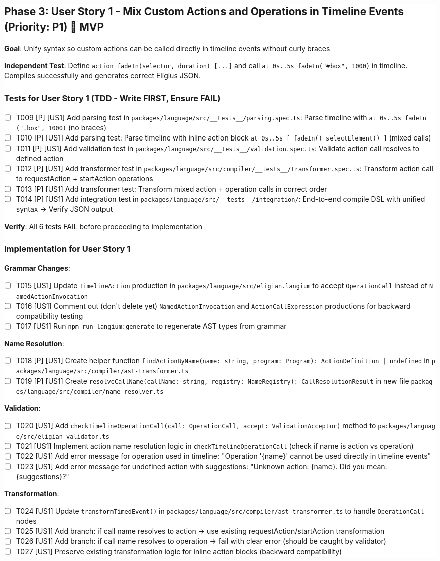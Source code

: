 
## Phase 3: User Story 1 - Mix Custom Actions and Operations in Timeline Events (Priority: P1) 🎯 MVP

**Goal**: Unify syntax so custom actions can be called directly in timeline events without curly braces

**Independent Test**: Define `action fadeIn(selector, duration) [...]` and call `at 0s..5s fadeIn("#box", 1000)` in timeline. Compiles successfully and generates correct Eligius JSON.

### Tests for User Story 1 (TDD - Write FIRST, Ensure FAIL)

- [ ] T009 [P] [US1] Add parsing test in `packages/language/src/__tests__/parsing.spec.ts`: Parse timeline with `at 0s..5s fadeIn(".box", 1000)` (no braces)
- [ ] T010 [P] [US1] Add parsing test: Parse timeline with inline action block `at 0s..5s [ fadeIn() selectElement() ]` (mixed calls)
- [ ] T011 [P] [US1] Add validation test in `packages/language/src/__tests__/validation.spec.ts`: Validate action call resolves to defined action
- [ ] T012 [P] [US1] Add transformer test in `packages/language/src/compiler/__tests__/transformer.spec.ts`: Transform action call to requestAction + startAction operations
- [ ] T013 [P] [US1] Add transformer test: Transform mixed action + operation calls in correct order
- [ ] T014 [P] [US1] Add integration test in `packages/language/src/__tests__/integration/`: End-to-end compile DSL with unified syntax → Verify JSON output

**Verify**: All 6 tests FAIL before proceeding to implementation

### Implementation for User Story 1

**Grammar Changes**:
- [ ] T015 [US1] Update `TimelineAction` production in `packages/language/src/eligian.langium` to accept `OperationCall` instead of `NamedActionInvocation`
- [ ] T016 [US1] Comment out (don't delete yet) `NamedActionInvocation` and `ActionCallExpression` productions for backward compatibility testing
- [ ] T017 [US1] Run `npm run langium:generate` to regenerate AST types from grammar

**Name Resolution**:
- [ ] T018 [P] [US1] Create helper function `findActionByName(name: string, program: Program): ActionDefinition | undefined` in `packages/language/src/compiler/ast-transformer.ts`
- [ ] T019 [P] [US1] Create `resolveCallName(callName: string, registry: NameRegistry): CallResolutionResult` in new file `packages/language/src/compiler/name-resolver.ts`

**Validation**:
- [ ] T020 [US1] Add `checkTimelineOperationCall(call: OperationCall, accept: ValidationAcceptor)` method to `packages/language/src/eligian-validator.ts`
- [ ] T021 [US1] Implement action name resolution logic in `checkTimelineOperationCall` (check if name is action vs operation)
- [ ] T022 [US1] Add error message for operation used in timeline: "Operation '{name}' cannot be used directly in timeline events"
- [ ] T023 [US1] Add error message for undefined action with suggestions: "Unknown action: {name}. Did you mean: {suggestions}?"

**Transformation**:
- [ ] T024 [US1] Update `transformTimedEvent()` in `packages/language/src/compiler/ast-transformer.ts` to handle `OperationCall` nodes
- [ ] T025 [US1] Add branch: if call name resolves to action → use existing requestAction/startAction transformation
- [ ] T026 [US1] Add branch: if call name resolves to operation → fail with clear error (should be caught by validator)
- [ ] T027 [US1] Preserve existing transformation logic for inline action blocks (backward compatibility)
